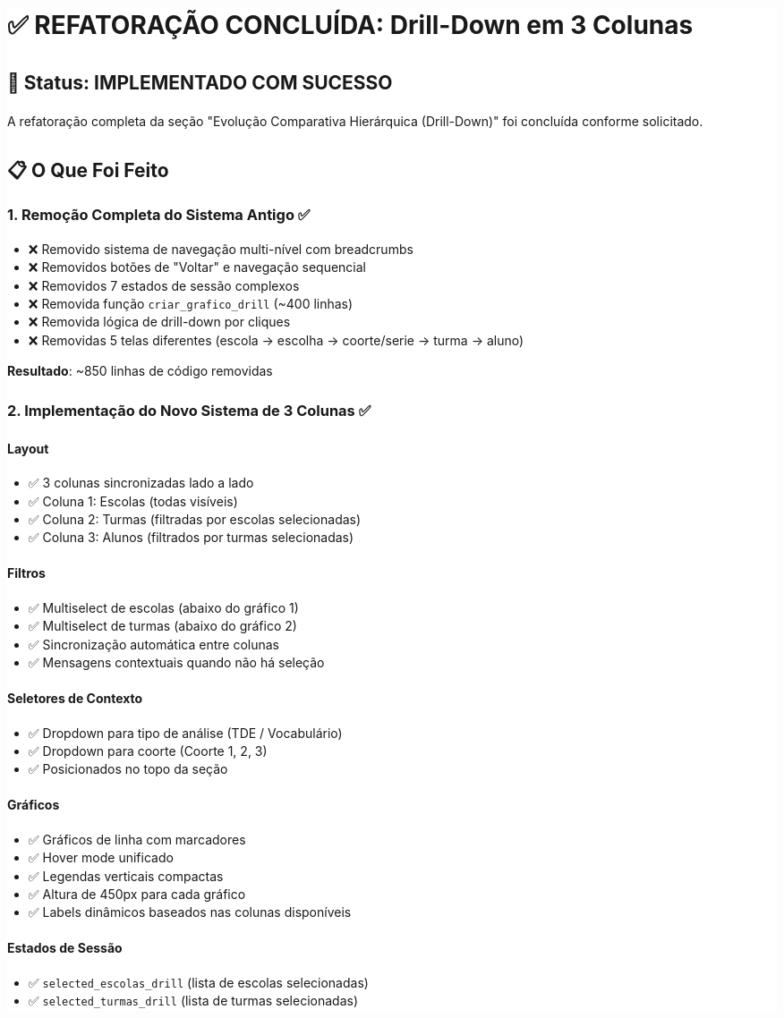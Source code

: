 # ✅ REFATORAÇÃO CONCLUÍDA: Drill-Down em 3 Colunas

## 🎯 Status: IMPLEMENTADO COM SUCESSO

A refatoração completa da seção "Evolução Comparativa Hierárquica (Drill-Down)" foi concluída conforme solicitado.

## 📋 O Que Foi Feito

### 1. Remoção Completa do Sistema Antigo ✅

- ❌ Removido sistema de navegação multi-nível com breadcrumbs
- ❌ Removidos botões de "Voltar" e navegação sequencial
- ❌ Removidos 7 estados de sessão complexos
- ❌ Removida função `criar_grafico_drill` (~400 linhas)
- ❌ Removida lógica de drill-down por cliques
- ❌ Removidas 5 telas diferentes (escola → escolha → coorte/serie → turma → aluno)

**Resultado**: ~850 linhas de código removidas

### 2. Implementação do Novo Sistema de 3 Colunas ✅

#### Layout
- ✅ 3 colunas sincronizadas lado a lado
- ✅ Coluna 1: Escolas (todas visíveis)
- ✅ Coluna 2: Turmas (filtradas por escolas selecionadas)
- ✅ Coluna 3: Alunos (filtrados por turmas selecionadas)

#### Filtros
- ✅ Multiselect de escolas (abaixo do gráfico 1)
- ✅ Multiselect de turmas (abaixo do gráfico 2)
- ✅ Sincronização automática entre colunas
- ✅ Mensagens contextuais quando não há seleção

#### Seletores de Contexto
- ✅ Dropdown para tipo de análise (TDE / Vocabulário)
- ✅ Dropdown para coorte (Coorte 1, 2, 3)
- ✅ Posicionados no topo da seção

#### Gráficos
- ✅ Gráficos de linha com marcadores
- ✅ Hover mode unificado
- ✅ Legendas verticais compactas
- ✅ Altura de 450px para cada gráfico
- ✅ Labels dinâmicos baseados nas colunas disponíveis

#### Estados de Sessão
- ✅ `selected_escolas_drill` (lista de escolas selecionadas)
- ✅ `selected_turmas_drill` (lista de turmas selecionadas)
